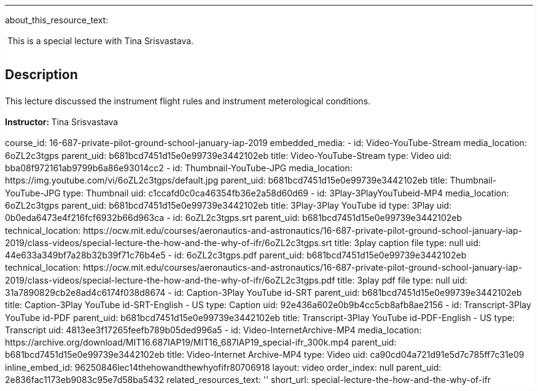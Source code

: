 ---
about_this_resource_text: <p>&nbsp;This is a special lecture with Tina Srisvastava.</p>
  <h2 class="subhead">Description</h2> <p>This lecture discussed the instrument flight
  rules and instrument meterological conditions.</p> <p><strong>Instructor:&nbsp;</strong>Tina
  Srisvastava</p>
course_id: 16-687-private-pilot-ground-school-january-iap-2019
embedded_media:
- id: Video-YouTube-Stream
  media_location: 6oZL2c3tgps
  parent_uid: b681bcd7451d15e0e99739e3442102eb
  title: Video-YouTube-Stream
  type: Video
  uid: bba08f972161ab9799b6a86e93014cc2
- id: Thumbnail-YouTube-JPG
  media_location: https://img.youtube.com/vi/6oZL2c3tgps/default.jpg
  parent_uid: b681bcd7451d15e0e99739e3442102eb
  title: Thumbnail-YouTube-JPG
  type: Thumbnail
  uid: c1ccafd0c0ca46354fb36e2a58d60d69
- id: 3Play-3PlayYouTubeid-MP4
  media_location: 6oZL2c3tgps
  parent_uid: b681bcd7451d15e0e99739e3442102eb
  title: 3Play-3Play YouTube id
  type: 3Play
  uid: 0b0eda6473e4f216fcf6932b66d963ca
- id: 6oZL2c3tgps.srt
  parent_uid: b681bcd7451d15e0e99739e3442102eb
  technical_location: https://ocw.mit.edu/courses/aeronautics-and-astronautics/16-687-private-pilot-ground-school-january-iap-2019/class-videos/special-lecture-the-how-and-the-why-of-ifr/6oZL2c3tgps.srt
  title: 3play caption file
  type: null
  uid: 44e633a349bf7a28b32b39f71c76b4e5
- id: 6oZL2c3tgps.pdf
  parent_uid: b681bcd7451d15e0e99739e3442102eb
  technical_location: https://ocw.mit.edu/courses/aeronautics-and-astronautics/16-687-private-pilot-ground-school-january-iap-2019/class-videos/special-lecture-the-how-and-the-why-of-ifr/6oZL2c3tgps.pdf
  title: 3play pdf file
  type: null
  uid: 31a7890829cb2e8ad4c6174f038d8674
- id: Caption-3Play YouTube id-SRT
  parent_uid: b681bcd7451d15e0e99739e3442102eb
  title: Caption-3Play YouTube id-SRT-English - US
  type: Caption
  uid: 92e436a602e0b9b4cc5cb8afb8ae2156
- id: Transcript-3Play YouTube id-PDF
  parent_uid: b681bcd7451d15e0e99739e3442102eb
  title: Transcript-3Play YouTube id-PDF-English - US
  type: Transcript
  uid: 4813ee3f17265feefb789b05ded996a5
- id: Video-InternetArchive-MP4
  media_location: https://archive.org/download/MIT16.687IAP19/MIT16_687IAP19_special-ifr_300k.mp4
  parent_uid: b681bcd7451d15e0e99739e3442102eb
  title: Video-Internet Archive-MP4
  type: Video
  uid: ca90cd04a721d91e5d7c785ff7c31e09
inline_embed_id: 96250846lec14thehowandthewhyofifr80706918
layout: video
order_index: null
parent_uid: 2e836fac1173eb9083c95e7d58ba5432
related_resources_text: ''
short_url: special-lecture-the-how-and-the-why-of-ifr